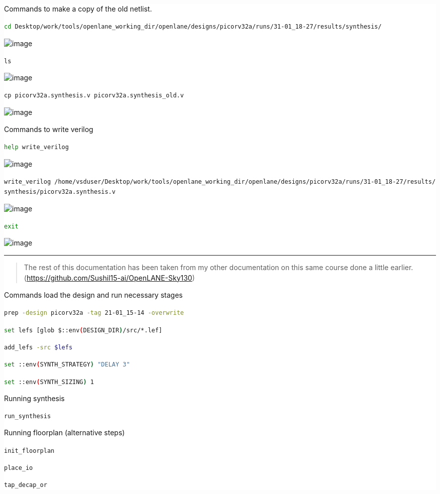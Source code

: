 Commands to make a copy of the old netlist.

```bash
cd Desktop/work/tools/openlane_working_dir/openlane/designs/picorv32a/runs/31-01_18-27/results/synthesis/
```
![image](https://github.com/user-attachments/assets/0bd5ac2f-cea5-4828-8334-fdddd9053b0f)

```
ls
```
![image](https://github.com/user-attachments/assets/87cd4000-b408-4be8-bfb4-579bb15e4016)

```
cp picorv32a.synthesis.v picorv32a.synthesis_old.v
```
![image](https://github.com/user-attachments/assets/3c1e824c-aa42-492d-9103-3edfd01c6585)

Commands to write verilog

```bash
help write_verilog
```
![image](https://github.com/user-attachments/assets/b9544b4a-07b4-49e6-99df-3cb050ec5692)

```bash
write_verilog /home/vsduser/Desktop/work/tools/openlane_working_dir/openlane/designs/picorv32a/runs/31-01_18-27/results/synthesis/picorv32a.synthesis.v
```
![image](https://github.com/user-attachments/assets/47cc08b8-f48c-4e2b-8223-a6c27651559e)

```bash
exit
```
![image](https://github.com/user-attachments/assets/13159403-c1b4-4810-aa51-1370779241d2)

_________________________________________________________________
> The rest of this documentation has been taken from my other documentation on this same course done a little earlier.(https://github.com/Sushil15-ai/OpenLANE-Sky130)

Commands load the design and run necessary stages

```bash
prep -design picorv32a -tag 21-01_15-14 -overwrite
```
```bash
set lefs [glob $::env(DESIGN_DIR)/src/*.lef]
```
```bash
add_lefs -src $lefs
```
```bash
set ::env(SYNTH_STRATEGY) "DELAY 3"
```
```bash
set ::env(SYNTH_SIZING) 1
```
Running synthesis
```bash
run_synthesis
```
Running floorplan (alternative steps)
```bash
init_floorplan
```
```bash
place_io
```
```bash
tap_decap_or
```